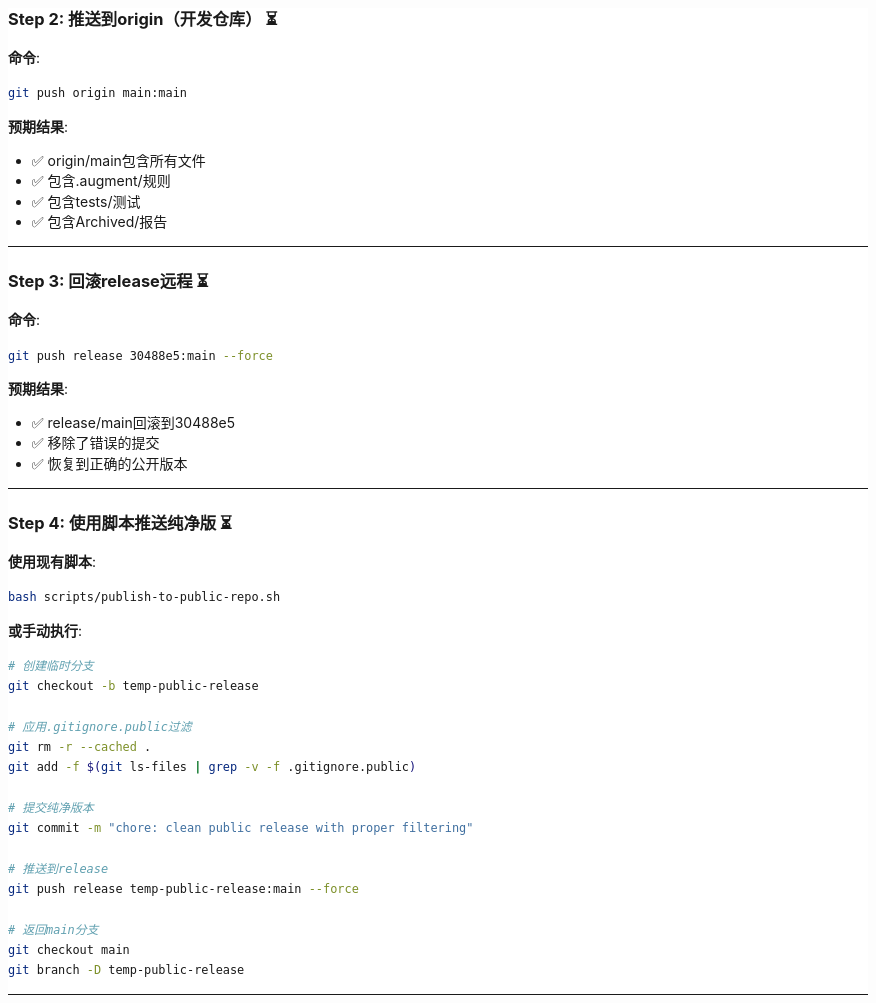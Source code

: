 
### **Step 2: 推送到origin（开发仓库）** ⏳

**命令**:
```bash
git push origin main:main
```

**预期结果**:
- ✅ origin/main包含所有文件
- ✅ 包含.augment/规则
- ✅ 包含tests/测试
- ✅ 包含Archived/报告

---

### **Step 3: 回滚release远程** ⏳

**命令**:
```bash
git push release 30488e5:main --force
```

**预期结果**:
- ✅ release/main回滚到30488e5
- ✅ 移除了错误的提交
- ✅ 恢复到正确的公开版本

---

### **Step 4: 使用脚本推送纯净版** ⏳

**使用现有脚本**:
```bash
bash scripts/publish-to-public-repo.sh
```

**或手动执行**:
```bash
# 创建临时分支
git checkout -b temp-public-release

# 应用.gitignore.public过滤
git rm -r --cached .
git add -f $(git ls-files | grep -v -f .gitignore.public)

# 提交纯净版本
git commit -m "chore: clean public release with proper filtering"

# 推送到release
git push release temp-public-release:main --force

# 返回main分支
git checkout main
git branch -D temp-public-release
```

---
